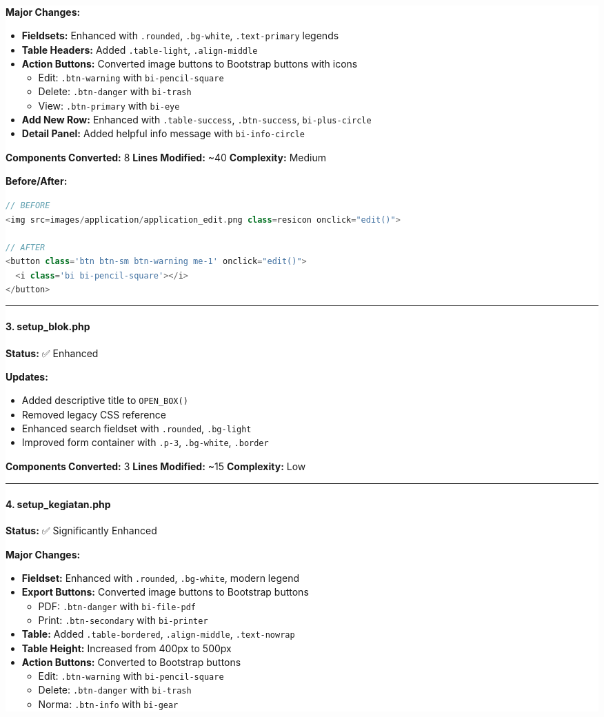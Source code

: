 **Major Changes:**
- **Fieldsets:** Enhanced with `.rounded`, `.bg-white`, `.text-primary` legends
- **Table Headers:** Added `.table-light`, `.align-middle`
- **Action Buttons:** Converted image buttons to Bootstrap buttons with icons
  - Edit: `.btn-warning` with `bi-pencil-square`
  - Delete: `.btn-danger` with `bi-trash`
  - View: `.btn-primary` with `bi-eye`
- **Add New Row:** Enhanced with `.table-success`, `.btn-success`, `bi-plus-circle`
- **Detail Panel:** Added helpful info message with `bi-info-circle`

**Components Converted:** 8
**Lines Modified:** ~40
**Complexity:** Medium

**Before/After:**
```php
// BEFORE
<img src=images/application/application_edit.png class=resicon onclick="edit()">

// AFTER
<button class='btn btn-sm btn-warning me-1' onclick="edit()">
  <i class='bi bi-pencil-square'></i>
</button>
```

---

#### 3. setup_blok.php
**Status:** ✅ Enhanced

**Updates:**
- Added descriptive title to `OPEN_BOX()`
- Removed legacy CSS reference
- Enhanced search fieldset with `.rounded`, `.bg-light`
- Improved form container with `.p-3`, `.bg-white`, `.border`

**Components Converted:** 3
**Lines Modified:** ~15
**Complexity:** Low

---

#### 4. setup_kegiatan.php
**Status:** ✅ Significantly Enhanced

**Major Changes:**
- **Fieldset:** Enhanced with `.rounded`, `.bg-white`, modern legend
- **Export Buttons:** Converted image buttons to Bootstrap buttons
  - PDF: `.btn-danger` with `bi-file-pdf`
  - Print: `.btn-secondary` with `bi-printer`
- **Table:** Added `.table-bordered`, `.align-middle`, `.text-nowrap`
- **Table Height:** Increased from 400px to 500px
- **Action Buttons:** Converted to Bootstrap buttons
  - Edit: `.btn-warning` with `bi-pencil-square`
  - Delete: `.btn-danger` with `bi-trash`
  - Norma: `.btn-info` with `bi-gear`
